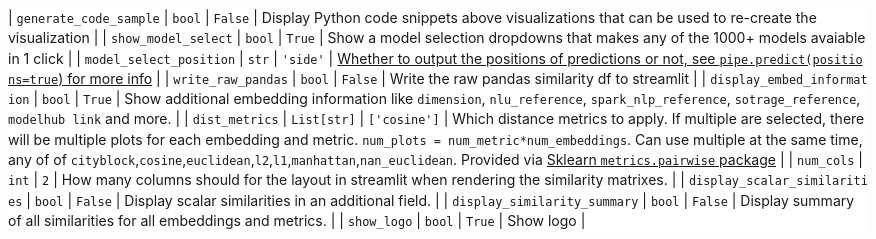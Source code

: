 | `generate_code_sample`        | `bool`          | `False`                                                                                | Display Python code snippets above visualizations that can be used to re-create the visualization                                                                                                                                                                                                                                                                                                                            |
| `show_model_select`           | `bool`          | `True`                                                                                 | Show a model selection dropdowns that makes any of the 1000+ models avaiable in 1 click                                                                                                                                                                                                                                                                                                                                      |
| `model_select_position`       | `str`           | `'side'`                                                                               | [Whether to output the positions of predictions or not, see `pipe.predict(positions=true`) for more info](https://nlu.johnsnowlabs.com/docs/en/predict_api#output-positions-parameter)                                                                                                                                                                                                                                       |
| `write_raw_pandas`            | `bool`          | `False`                                                                                | Write the raw pandas similarity df to streamlit                                                                                                                                                                                                                                                                                                                                                                              |
| `display_embed_information`   | `bool`          | `True`                                                                                 | Show additional embedding information like `dimension`, `nlu_reference`, `spark_nlp_reference`, `sotrage_reference`, `modelhub link` and more.                                                                                                                                                                                                                                                                               |
| `dist_metrics`                | `List[str]`     | `['cosine']`                                                                           | Which distance metrics to apply. If multiple are selected, there will be multiple plots for each embedding and metric. `num_plots = num_metric*num_embeddings`. Can use multiple at the same time, any of of `cityblock`,`cosine`,`euclidean`,`l2`,`l1`,`manhattan`,`nan_euclidean`. Provided via [Sklearn `metrics.pairwise` package](https://scikit-learn.org/stable/modules/classes.html#module-sklearn.metrics.pairwise) |
| `num_cols`                    | `int`           | `2`                                                                                    | How many columns should for the layout in streamlit when rendering the similarity matrixes.                                                                                                                                                                                                                                                                                                                                  |
| `display_scalar_similarities` | `bool`          | `False`                                                                                | Display scalar similarities in an additional field.                                                                                                                                                                                                                                                                                                                                                                          |
| `display_similarity_summary`  | `bool`          | `False`                                                                                | Display summary of all similarities for all embeddings and metrics.                                                                                                                                                                                                                                                                                                                                                          |
| `show_logo`                   | `bool`          | `True`                                                                                 | Show logo                                                                                                                                                                                                                                                                                                                                                                                                                    |